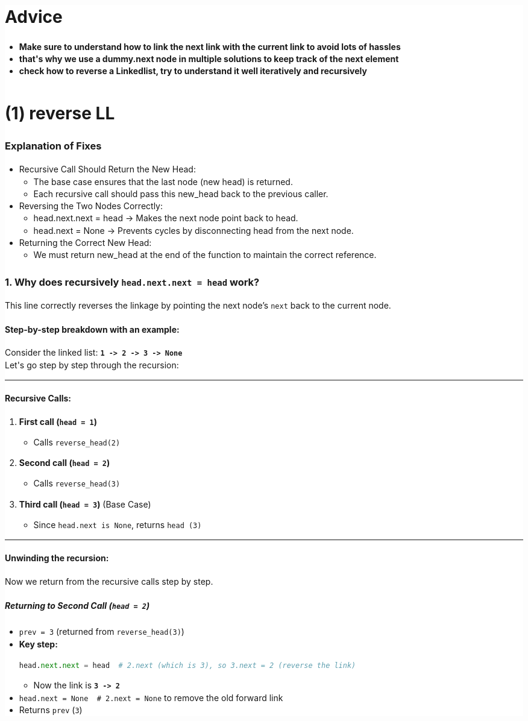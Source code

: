 # Advice
- **Make sure to understand how to link the next link with the current link to avoid lots of hassles**
- **that's why we use a dummy.next node in multiple solutions to keep track of the next element**
- **check how to reverse a Linkedlist, try to understand it well iteratively and recursively**
# (1) reverse LL
### Explanation of Fixes
- Recursive Call Should Return the New Head:
  - The base case ensures that the last node (new head) is returned.
  - Each recursive call should pass this new_head back to the previous caller.
- Reversing the Two Nodes Correctly:
  - head.next.next = head → Makes the next node point back to head.
  - head.next = None → Prevents cycles by disconnecting head from the next node.
- Returning the Correct New Head:
    - We must return new_head at the end of the function to maintain the correct reference.



### **1. Why does recursively `head.next.next = head` work?**
This line correctly reverses the linkage by pointing the next node’s `next` back to the current node.  

#### **Step-by-step breakdown with an example:**
Consider the linked list:
**`1 -> 2 -> 3 -> None`**  
Let's go step by step through the recursion:

---

#### **Recursive Calls:**
1. **First call (`head = 1`)**
   - Calls `reverse_head(2)`

2. **Second call (`head = 2`)**
   - Calls `reverse_head(3)`

3. **Third call (`head = 3`)** (Base Case)
   - Since `head.next is None`, returns `head (3)`

---

#### **Unwinding the recursion:**
Now we return from the recursive calls step by step.

##### **Returning to Second Call (`head = 2`)**
- `prev = 3` (returned from `reverse_head(3)`)
- **Key step:**  
  ```python
  head.next.next = head  # 2.next (which is 3), so 3.next = 2 (reverse the link)
  ```
  - Now the link is **`3 -> 2`**
- `head.next = None  # 2.next = None` to remove the old forward link
- Returns `prev` (`3`)
